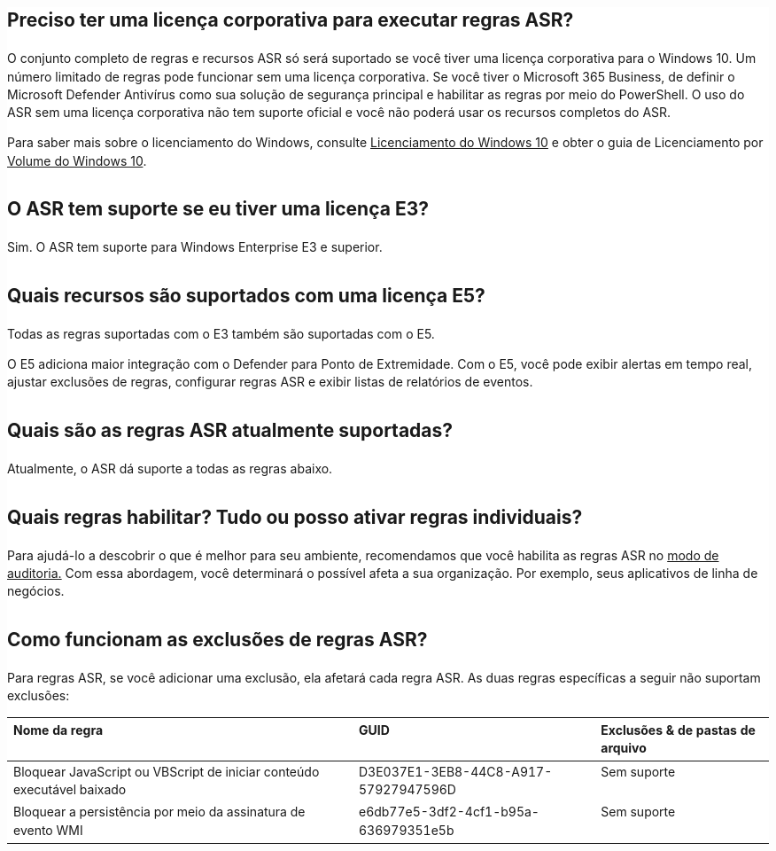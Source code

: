 ## <a name="do-i-need-to-have-an-enterprise-license-to-run-asr-rules"></a>Preciso ter uma licença corporativa para executar regras ASR?

O conjunto completo de regras e recursos ASR só será suportado se você tiver uma licença corporativa para o Windows 10. Um número limitado de regras pode funcionar sem uma licença corporativa. Se você tiver o Microsoft 365 Business, de definir o Microsoft Defender Antivírus como sua solução de segurança principal e habilitar as regras por meio do PowerShell. O uso do ASR sem uma licença corporativa não tem suporte oficial e você não poderá usar os recursos completos do ASR.

Para saber mais sobre o licenciamento do Windows, consulte [Licenciamento do Windows 10](https://www.microsoft.com/licensing/product-licensing/windows10?activetab=windows10-pivot:primaryr5) e obter o guia de Licenciamento por [Volume do Windows 10](https://download.microsoft.com/download/2/D/1/2D14FE17-66C2-4D4C-AF73-E122930B60F6/Windows-10-Volume-Licensing-Guide.pdf).

## <a name="is-asr-supported-if-i-have-an-e3-license"></a>O ASR tem suporte se eu tiver uma licença E3?

Sim. O ASR tem suporte para Windows Enterprise E3 e superior. 

## <a name="which-features-are-supported-with-an-e5-license"></a>Quais recursos são suportados com uma licença E5?

Todas as regras suportadas com o E3 também são suportadas com o E5.

O E5 adiciona maior integração com o Defender para Ponto de Extremidade. Com o E5, você pode exibir alertas em tempo real, ajustar exclusões de regras, configurar regras ASR e exibir listas de relatórios de eventos.

## <a name="what-are-the-currently-supported-asr-rules"></a>Quais são as regras ASR atualmente suportadas?
Atualmente, o ASR dá suporte a todas as regras abaixo.

## <a name="what-rules-to-enable-all-or-can-i-turn-on-individual-rules"></a>Quais regras habilitar? Tudo ou posso ativar regras individuais?
Para ajudá-lo a descobrir o que é melhor para seu ambiente, recomendamos que você habilita as regras ASR no [modo de auditoria.](audit-windows-defender.md) Com essa abordagem, você determinará o possível afeta a sua organização. Por exemplo, seus aplicativos de linha de negócios.

## <a name="how-do-asr-rules-exclusions-work"></a>Como funcionam as exclusões de regras ASR?
Para regras ASR, se você adicionar uma exclusão, ela afetará cada regra ASR.
As duas regras específicas a seguir não suportam exclusões:

|Nome da regra|GUID|Exclusões & de pastas de arquivo|
|:--|:--|:--|
|Bloquear JavaScript ou VBScript de iniciar conteúdo executável baixado|D3E037E1-3EB8-44C8-A917-57927947596D|Sem suporte|
|Bloquear a persistência por meio da assinatura de evento WMI|e6db77e5-3df2-4cf1-b95a-636979351e5b|Sem suporte|
